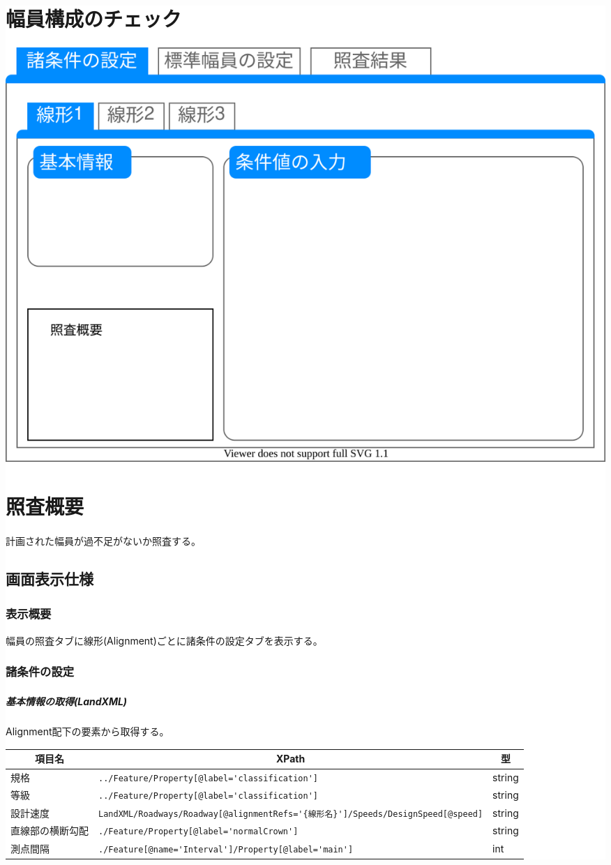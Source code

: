 # 幅員構成のチェック

![](../images/WC/WC.svg)

照査概要
=
計画された幅員が過不足がないか照査する。

画面表示仕様
-
### 表示概要
幅員の照査タブに線形(Alignment)ごとに諸条件の設定タブを表示する。  

### 諸条件の設定
##### 基本情報の取得(LandXML)
Alignment配下の要素から取得する。

|項目名|XPath|型|
|--|--|--|
|規格|`../Feature/Property[@label='classification']`|string|
|等級|`../Feature/Property[@label='classification']`|string|
|設計速度|`LandXML/Roadways/Roadway[@alignmentRefs='{線形名}']/Speeds/DesignSpeed[@speed]`|string|
|直線部の横断勾配|`./Feature/Property[@label='normalCrown']`|string|
|測点間隔|`./Feature[@name='Interval']/Property[@label='main']`|int|
